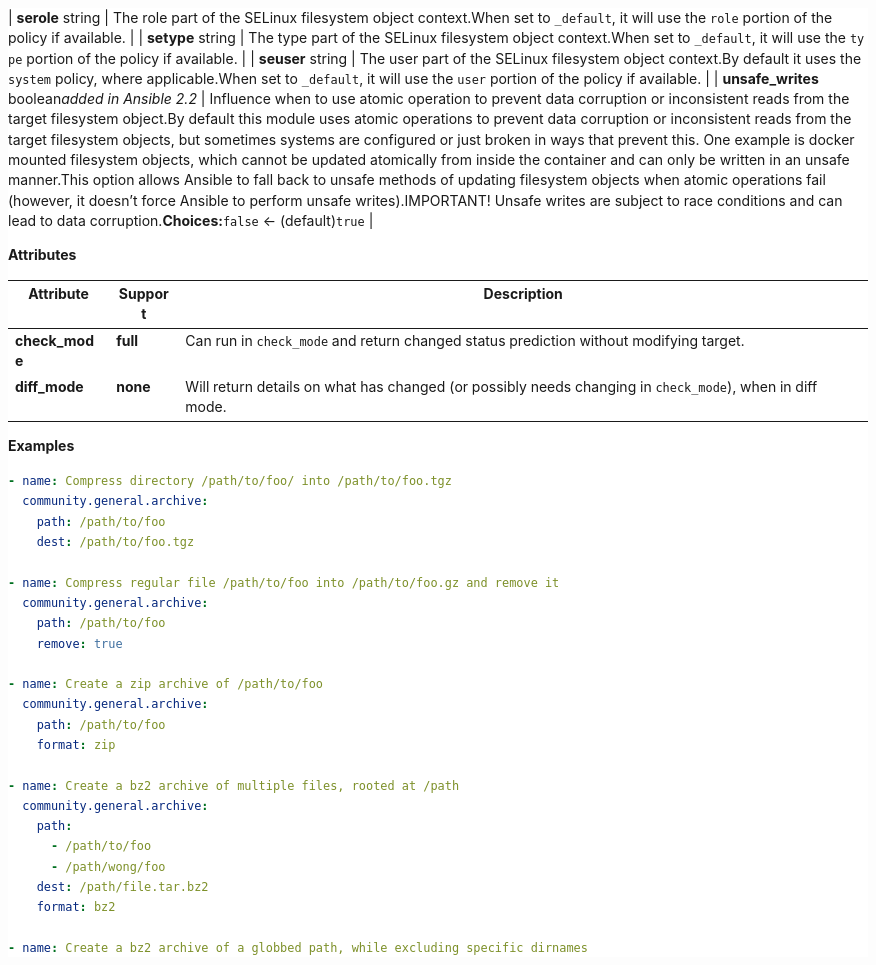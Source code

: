 | **serole** string                                                             | The role part of the SELinux filesystem object context.When set to `_default`, it will use the `role` portion of the policy if available.                                                                                                                                                                                                                                                                                                                                                                                                                                                                                                                                                                                                                                                                                                                                                                                                                                                                                                                                                                                            |
| **setype** string                                                             | The type part of the SELinux filesystem object context.When set to `_default`, it will use the `type` portion of the policy if available.                                                                                                                                                                                                                                                                                                                                                                                                                                                                                                                                                                                                                                                                                                                                                                                                                                                                                                                                                                                            |
| **seuser** string                                                             | The user part of the SELinux filesystem object context.By default it uses the `system` policy, where applicable.When set to `_default`, it will use the `user` portion of the policy if available.                                                                                                                                                                                                                                                                                                                                                                                                                                                                                                                                                                                                                                                                                                                                                                                                                                                                                                                                   |
| **unsafe_writes** boolean*added in Ansible 2.2*                               | Influence when to use atomic operation to prevent data corruption or inconsistent reads from the target filesystem object.By default this module uses atomic operations to prevent data corruption or inconsistent reads from the target filesystem objects, but sometimes systems are configured or just broken in ways that prevent this. One example is docker mounted filesystem objects, which cannot be updated atomically from inside the container and can only be written in an unsafe manner.This option allows Ansible to fall back to unsafe methods of updating filesystem objects when atomic operations fail (however, it doesn’t force Ansible to perform unsafe writes).IMPORTANT! Unsafe writes are subject to race conditions and can lead to data corruption.**Choices:**`false` ← (default)`true`                                                                                                                                                                                                                                                                                                               |

**Attributes**

| Attribute      | Support  | Description                                                                                              |
| -------------- | -------- | -------------------------------------------------------------------------------------------------------- |
| **check_mode** | **full** | Can run in `check_mode` and return changed status prediction without modifying target.                   |
| **diff_mode**  | **none** | Will return details on what has changed (or possibly needs changing in `check_mode`), when in diff mode. |

**Examples**

```yaml
- name: Compress directory /path/to/foo/ into /path/to/foo.tgz
  community.general.archive:
    path: /path/to/foo
    dest: /path/to/foo.tgz

- name: Compress regular file /path/to/foo into /path/to/foo.gz and remove it
  community.general.archive:
    path: /path/to/foo
    remove: true

- name: Create a zip archive of /path/to/foo
  community.general.archive:
    path: /path/to/foo
    format: zip

- name: Create a bz2 archive of multiple files, rooted at /path
  community.general.archive:
    path:
      - /path/to/foo
      - /path/wong/foo
    dest: /path/file.tar.bz2
    format: bz2

- name: Create a bz2 archive of a globbed path, while excluding specific dirnames
```